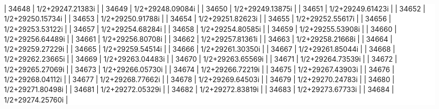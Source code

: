 |  34648 | 1/2+29247.21383i |
|  34649 | 1/2+29248.09084i |
|  34650 | 1/2+29249.13875i |
|  34651 | 1/2+29249.61423i |
|  34652 | 1/2+29250.15734i |
|  34653 | 1/2+29250.91788i |
|  34654 | 1/2+29251.82623i |
|  34655 | 1/2+29252.55617i |
|  34656 | 1/2+29253.53122i |
|  34657 | 1/2+29254.68284i |
|  34658 | 1/2+29254.80585i |
|  34659 | 1/2+29255.53908i |
|  34660 | 1/2+29256.64489i |
|  34661 | 1/2+29256.80708i |
|  34662 | 1/2+29257.81361i |
|  34663 | 1/2+29258.21668i |
|  34664 | 1/2+29259.27229i |
|  34665 | 1/2+29259.54514i |
|  34666 | 1/2+29261.30350i |
|  34667 | 1/2+29261.85044i |
|  34668 | 1/2+29262.23665i |
|  34669 | 1/2+29263.04483i |
|  34670 | 1/2+29263.65569i |
|  34671 | 1/2+29264.73539i |
|  34672 | 1/2+29265.27069i |
|  34673 | 1/2+29266.05730i |
|  34674 | 1/2+29266.72219i |
|  34675 | 1/2+29267.43903i |
|  34676 | 1/2+29268.04112i |
|  34677 | 1/2+29268.77662i |
|  34678 | 1/2+29269.64503i |
|  34679 | 1/2+29270.24783i |
|  34680 | 1/2+29271.80498i |
|  34681 | 1/2+29272.05329i |
|  34682 | 1/2+29272.83819i |
|  34683 | 1/2+29273.67733i |
|  34684 | 1/2+29274.25760i |